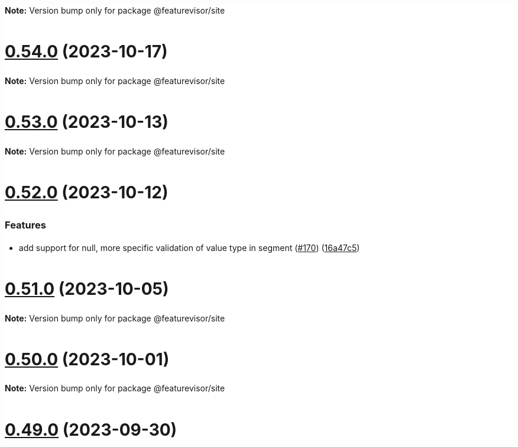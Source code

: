 **Note:** Version bump only for package @featurevisor/site





# [0.54.0](https://github.com/featurevisor/featurevisor/compare/v0.53.5...v0.54.0) (2023-10-17)

**Note:** Version bump only for package @featurevisor/site





# [0.53.0](https://github.com/featurevisor/featurevisor/compare/v0.52.1...v0.53.0) (2023-10-13)

**Note:** Version bump only for package @featurevisor/site





# [0.52.0](https://github.com/featurevisor/featurevisor/compare/v0.51.2...v0.52.0) (2023-10-12)


### Features

* add support for null, more specific validation of value type in segment ([#170](https://github.com/featurevisor/featurevisor/issues/170)) ([16a47c5](https://github.com/featurevisor/featurevisor/commit/16a47c5eec4fda07dd161eeb2e468b0ac736c18c))





# [0.51.0](https://github.com/featurevisor/featurevisor/compare/v0.50.0...v0.51.0) (2023-10-05)

**Note:** Version bump only for package @featurevisor/site





# [0.50.0](https://github.com/featurevisor/featurevisor/compare/v0.49.0...v0.50.0) (2023-10-01)

**Note:** Version bump only for package @featurevisor/site





# [0.49.0](https://github.com/featurevisor/featurevisor/compare/v0.48.0...v0.49.0) (2023-09-30)
